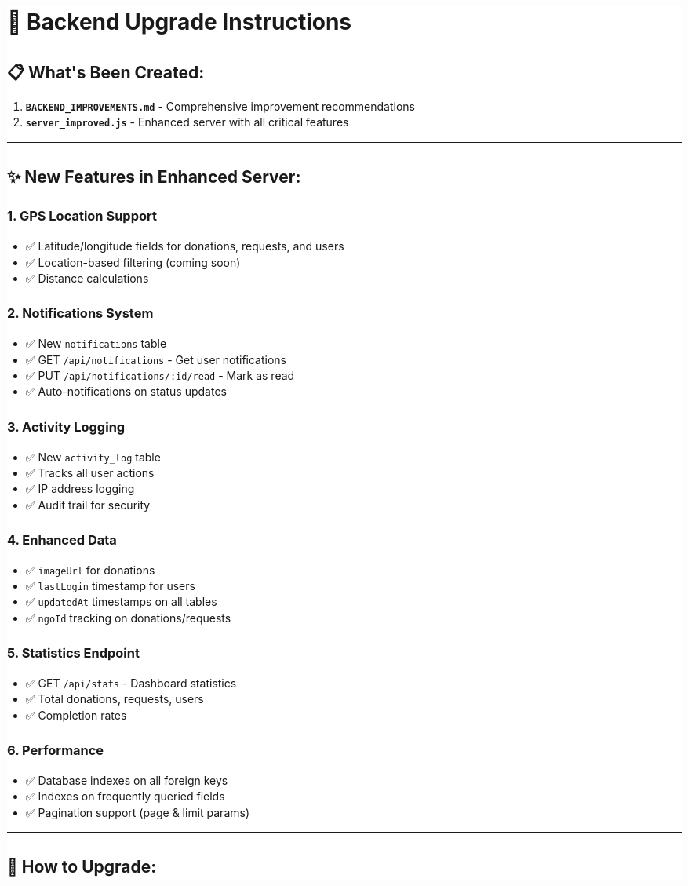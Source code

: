 # 🚀 Backend Upgrade Instructions

## 📋 What's Been Created:

1. **`BACKEND_IMPROVEMENTS.md`** - Comprehensive improvement recommendations
2. **`server_improved.js`** - Enhanced server with all critical features

---

## ✨ New Features in Enhanced Server:

### **1. GPS Location Support**
- ✅ Latitude/longitude fields for donations, requests, and users
- ✅ Location-based filtering (coming soon)
- ✅ Distance calculations

### **2. Notifications System**
- ✅ New `notifications` table
- ✅ GET `/api/notifications` - Get user notifications
- ✅ PUT `/api/notifications/:id/read` - Mark as read
- ✅ Auto-notifications on status updates

### **3. Activity Logging**
- ✅ New `activity_log` table
- ✅ Tracks all user actions
- ✅ IP address logging
- ✅ Audit trail for security

### **4. Enhanced Data**
- ✅ `imageUrl` for donations
- ✅ `lastLogin` timestamp for users
- ✅ `updatedAt` timestamps on all tables
- ✅ `ngoId` tracking on donations/requests

### **5. Statistics Endpoint**
- ✅ GET `/api/stats` - Dashboard statistics
- ✅ Total donations, requests, users
- ✅ Completion rates

### **6. Performance**
- ✅ Database indexes on all foreign keys
- ✅ Indexes on frequently queried fields
- ✅ Pagination support (page & limit params)

---

## 🔄 How to Upgrade:
